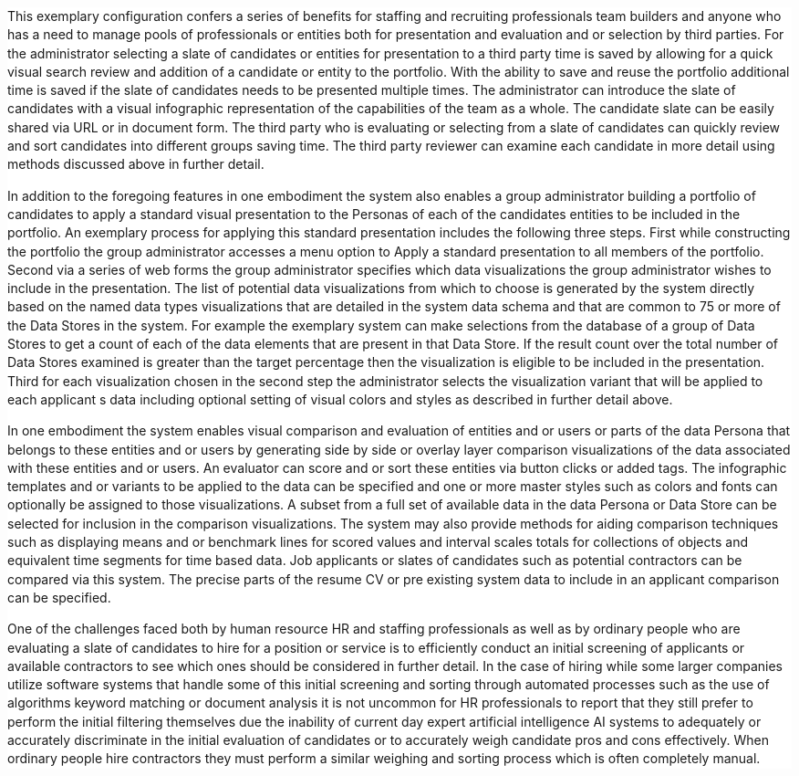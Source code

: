 This exemplary configuration confers a series of benefits for staffing and recruiting professionals team builders and anyone who has a need to manage pools of professionals or entities both for presentation and evaluation and or selection by third parties. For the administrator selecting a slate of candidates or entities for presentation to a third party time is saved by allowing for a quick visual search review and addition of a candidate or entity to the portfolio. With the ability to save and reuse the portfolio additional time is saved if the slate of candidates needs to be presented multiple times. The administrator can introduce the slate of candidates with a visual infographic representation of the capabilities of the team as a whole. The candidate slate can be easily shared via URL or in document form. The third party who is evaluating or selecting from a slate of candidates can quickly review and sort candidates into different groups saving time. The third party reviewer can examine each candidate in more detail using methods discussed above in further detail.

In addition to the foregoing features in one embodiment the system also enables a group administrator building a portfolio of candidates to apply a standard visual presentation to the Personas of each of the candidates entities to be included in the portfolio. An exemplary process for applying this standard presentation includes the following three steps. First while constructing the portfolio the group administrator accesses a menu option to Apply a standard presentation to all members of the portfolio. Second via a series of web forms the group administrator specifies which data visualizations the group administrator wishes to include in the presentation. The list of potential data visualizations from which to choose is generated by the system directly based on the named data types visualizations that are detailed in the system data schema and that are common to 75 or more of the Data Stores in the system. For example the exemplary system can make selections from the database of a group of Data Stores to get a count of each of the data elements that are present in that Data Store. If the result count over the total number of Data Stores examined is greater than the target percentage then the visualization is eligible to be included in the presentation. Third for each visualization chosen in the second step the administrator selects the visualization variant that will be applied to each applicant s data including optional setting of visual colors and styles as described in further detail above.

In one embodiment the system enables visual comparison and evaluation of entities and or users or parts of the data Persona that belongs to these entities and or users by generating side by side or overlay layer comparison visualizations of the data associated with these entities and or users. An evaluator can score and or sort these entities via button clicks or added tags. The infographic templates and or variants to be applied to the data can be specified and one or more master styles such as colors and fonts can optionally be assigned to those visualizations. A subset from a full set of available data in the data Persona or Data Store can be selected for inclusion in the comparison visualizations. The system may also provide methods for aiding comparison techniques such as displaying means and or benchmark lines for scored values and interval scales totals for collections of objects and equivalent time segments for time based data. Job applicants or slates of candidates such as potential contractors can be compared via this system. The precise parts of the resume CV or pre existing system data to include in an applicant comparison can be specified.

One of the challenges faced both by human resource HR and staffing professionals as well as by ordinary people who are evaluating a slate of candidates to hire for a position or service is to efficiently conduct an initial screening of applicants or available contractors to see which ones should be considered in further detail. In the case of hiring while some larger companies utilize software systems that handle some of this initial screening and sorting through automated processes such as the use of algorithms keyword matching or document analysis it is not uncommon for HR professionals to report that they still prefer to perform the initial filtering themselves due the inability of current day expert artificial intelligence AI systems to adequately or accurately discriminate in the initial evaluation of candidates or to accurately weigh candidate pros and cons effectively. When ordinary people hire contractors they must perform a similar weighing and sorting process which is often completely manual.
